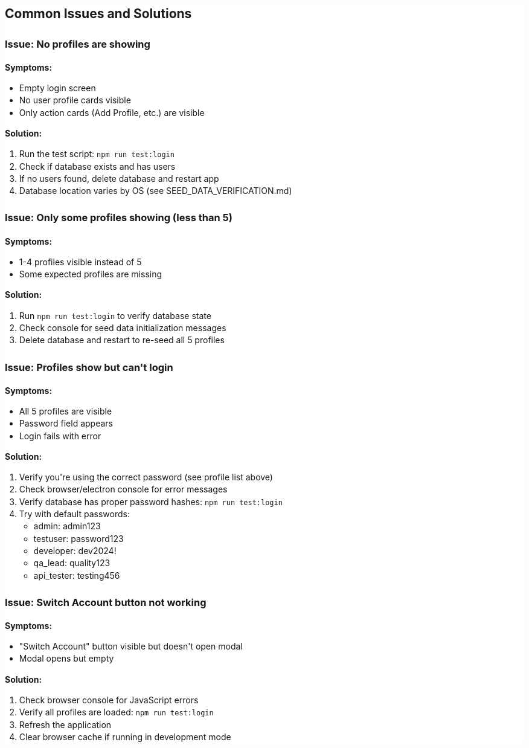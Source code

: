 ## Common Issues and Solutions

### Issue: No profiles are showing
**Symptoms:**
- Empty login screen
- No user profile cards visible
- Only action cards (Add Profile, etc.) are visible

**Solution:**
1. Run the test script: `npm run test:login`
2. Check if database exists and has users
3. If no users found, delete database and restart app
4. Database location varies by OS (see SEED_DATA_VERIFICATION.md)

### Issue: Only some profiles showing (less than 5)
**Symptoms:**
- 1-4 profiles visible instead of 5
- Some expected profiles are missing

**Solution:**
1. Run `npm run test:login` to verify database state
2. Check console for seed data initialization messages
3. Delete database and restart to re-seed all 5 profiles

### Issue: Profiles show but can't login
**Symptoms:**
- All 5 profiles are visible
- Password field appears
- Login fails with error

**Solution:**
1. Verify you're using the correct password (see profile list above)
2. Check browser/electron console for error messages
3. Verify database has proper password hashes: `npm run test:login`
4. Try with default passwords:
   - admin: admin123
   - testuser: password123
   - developer: dev2024!
   - qa_lead: quality123
   - api_tester: testing456

### Issue: Switch Account button not working
**Symptoms:**
- "Switch Account" button visible but doesn't open modal
- Modal opens but empty

**Solution:**
1. Check browser console for JavaScript errors
2. Verify all profiles are loaded: `npm run test:login`
3. Refresh the application
4. Clear browser cache if running in development mode
